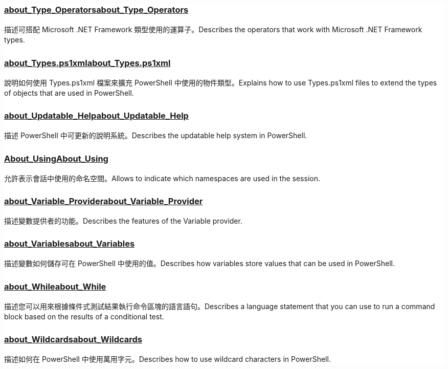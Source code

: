 ### [<span data-ttu-id="d0b3b-325">about_Type_Operators</span><span class="sxs-lookup"><span data-stu-id="d0b3b-325">about_Type_Operators</span></span>](about_Type_Operators.md)
<span data-ttu-id="d0b3b-326">描述可搭配 Microsoft .NET Framework 類型使用的運算子。</span><span class="sxs-lookup"><span data-stu-id="d0b3b-326">Describes the operators that work with Microsoft .NET Framework types.</span></span>

### [<span data-ttu-id="d0b3b-327">about_Types.ps1xml</span><span class="sxs-lookup"><span data-stu-id="d0b3b-327">about_Types.ps1xml</span></span>](about_Types.ps1xml.md)
<span data-ttu-id="d0b3b-328">說明如何使用 Types.ps1xml 檔案來擴充 PowerShell 中使用的物件類型。</span><span class="sxs-lookup"><span data-stu-id="d0b3b-328">Explains how to use Types.ps1xml files to extend the types of objects that are used in PowerShell.</span></span>

### [<span data-ttu-id="d0b3b-329">about_Updatable_Help</span><span class="sxs-lookup"><span data-stu-id="d0b3b-329">about_Updatable_Help</span></span>](about_Updatable_Help.md)
<span data-ttu-id="d0b3b-330">描述 PowerShell 中可更新的說明系統。</span><span class="sxs-lookup"><span data-stu-id="d0b3b-330">Describes the updatable help system in PowerShell.</span></span>

### [<span data-ttu-id="d0b3b-331">About_Using</span><span class="sxs-lookup"><span data-stu-id="d0b3b-331">About_Using</span></span>](About_Using.md)
<span data-ttu-id="d0b3b-332">允許表示會話中使用的命名空間。</span><span class="sxs-lookup"><span data-stu-id="d0b3b-332">Allows to indicate which namespaces are used in the session.</span></span>

### [<span data-ttu-id="d0b3b-333">about_Variable_Provider</span><span class="sxs-lookup"><span data-stu-id="d0b3b-333">about_Variable_Provider</span></span>](about_Variable_Provider.md)
<span data-ttu-id="d0b3b-334">描述變數提供者的功能。</span><span class="sxs-lookup"><span data-stu-id="d0b3b-334">Describes the features of the Variable provider.</span></span>

### [<span data-ttu-id="d0b3b-335">about_Variables</span><span class="sxs-lookup"><span data-stu-id="d0b3b-335">about_Variables</span></span>](about_Variables.md)
<span data-ttu-id="d0b3b-336">描述變數如何儲存可在 PowerShell 中使用的值。</span><span class="sxs-lookup"><span data-stu-id="d0b3b-336">Describes how variables store values that can be used in PowerShell.</span></span>

### [<span data-ttu-id="d0b3b-337">about_While</span><span class="sxs-lookup"><span data-stu-id="d0b3b-337">about_While</span></span>](about_While.md)
<span data-ttu-id="d0b3b-338">描述您可以用來根據條件式測試結果執行命令區塊的語言語句。</span><span class="sxs-lookup"><span data-stu-id="d0b3b-338">Describes a language statement that you can use to run a command block based on the results of a conditional test.</span></span>

### [<span data-ttu-id="d0b3b-339">about_Wildcards</span><span class="sxs-lookup"><span data-stu-id="d0b3b-339">about_Wildcards</span></span>](about_Wildcards.md)
<span data-ttu-id="d0b3b-340">描述如何在 PowerShell 中使用萬用字元。</span><span class="sxs-lookup"><span data-stu-id="d0b3b-340">Describes how to use wildcard characters in PowerShell.</span></span>

